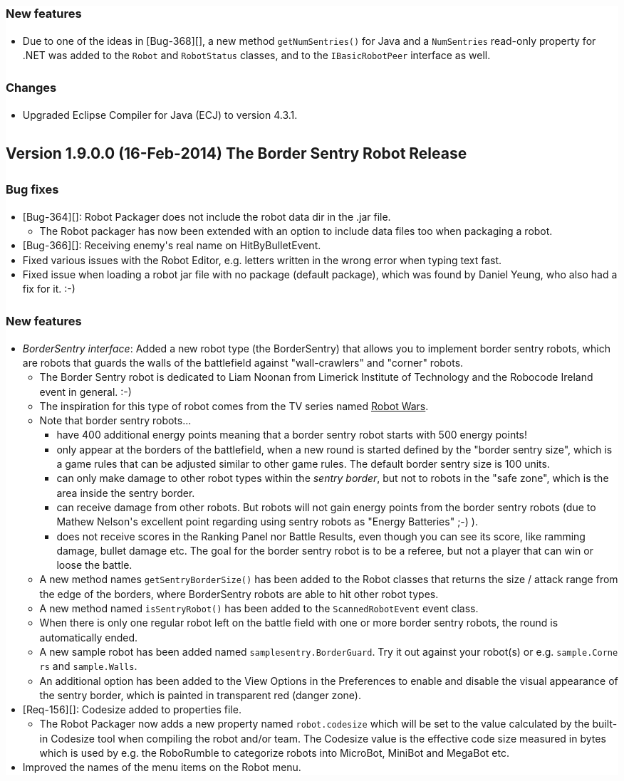 ### New features
* Due to one of the ideas in [Bug-368][], a new method ``getNumSentries()`` for Java and a ``NumSentries`` read-only property for .NET was added to the ``Robot`` and ``RobotStatus`` classes, and to the ``IBasicRobotPeer`` interface as well.

### Changes
* Upgraded Eclipse Compiler for Java (ECJ) to version 4.3.1.

## Version 1.9.0.0 (16-Feb-2014) The Border Sentry Robot Release

### Bug fixes
* [Bug-364][]: Robot Packager does not include the robot data dir in the .jar file.
	* The Robot packager has now been extended with an option to include data files too when packaging a robot.
* [Bug-366][]: Receiving enemy's real name on HitByBulletEvent.
* Fixed various issues with the Robot Editor, e.g. letters written in the wrong error when typing text fast.
* Fixed issue when loading a robot jar file with no package (default package), which was found by Daniel Yeung, who also had a fix for it. :-)

### New features
* *BorderSentry interface*: Added a new robot type (the BorderSentry) that allows you to implement border sentry robots, which are robots that guards the walls of the battlefield against "wall-crawlers" and "corner" robots.
	* The Border Sentry robot is dedicated to Liam Noonan from Limerick Institute of Technology and the Robocode Ireland event in general. :-)
	* The inspiration for this type of robot comes from the TV series named [Robot Wars](http://www.ukgameshows.com/ukgs/Robot_Wars).
	* Note that border sentry robots...
		* have 400 additional energy points meaning that a border sentry robot starts with 500 energy points!
		* only appear at the borders of the battlefield, when a new round is started defined by the "border sentry size", which is a game rules that can be adjusted similar to other game rules. The default border sentry size is 100 units.
		* can only make damage to other robot types within the *sentry border*, but not to robots in the "safe zone", which is the area inside the sentry border.
		* can receive damage from other robots. But robots will not gain energy points from the border sentry robots (due to Mathew Nelson's excellent point regarding using sentry robots as "Energy Batteries" ;-) ).
		* does not receive scores in the Ranking Panel nor Battle Results, even though you can see its score, like ramming damage, bullet damage etc. The goal for the border sentry robot is to be a referee, but not a player that can win or loose the battle.
	* A new method names ``getSentryBorderSize()`` has been added to the Robot classes that returns the size / attack range from the edge of the borders, where BorderSentry robots are able to hit other robot types.
	* A new method named ``isSentryRobot()`` has been added to the ``ScannedRobotEvent`` event class.
	* When there is only one regular robot left on the battle field with one or more border sentry robots, the round is	automatically ended.
	* A new sample robot has been added named ``samplesentry.BorderGuard``. Try it out against your robot(s) or e.g. ``sample.Corners`` and ``sample.Walls``.
	* An additional option has been added to the View Options in the Preferences to enable and disable the visual appearance of the sentry border, which is painted in transparent red (danger zone).
* [Req-156][]: Codesize added to properties file.
	* The Robot Packager now adds a new property named ``robot.codesize`` which will be set to the value calculated by the built-in Codesize tool when compiling the robot and/or team. The Codesize value is the effective code size measured in bytes which is used by e.g. the RoboRumble to categorize robots into MicroBot, MiniBot and MegaBot etc.
* Improved the names of the menu items on the Robot menu.
